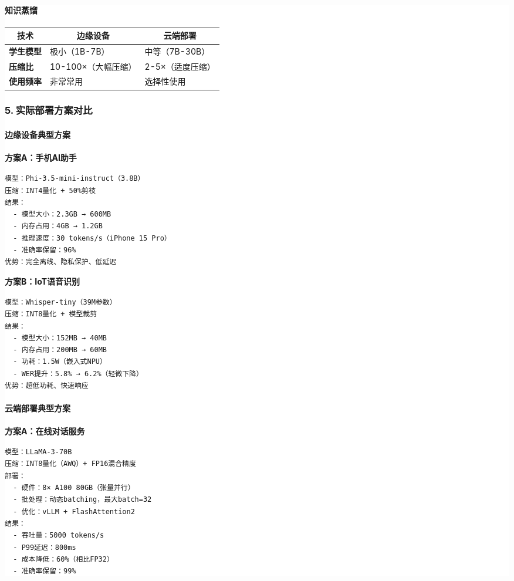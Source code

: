 #### 知识蒸馏

| 技术         | 边缘设备            | 云端部署         |
| ------------ | ------------------- | ---------------- |
| **学生模型** | 极小（1B-7B）       | 中等（7B-30B）   |
| **压缩比**   | 10-100×（大幅压缩） | 2-5×（适度压缩） |
| **使用频率** | 非常常用            | 选择性使用       |

### 5. 实际部署方案对比

#### 边缘设备典型方案

**方案A：手机AI助手**
```
模型：Phi-3.5-mini-instruct（3.8B）
压缩：INT4量化 + 50%剪枝
结果：
  - 模型大小：2.3GB → 600MB
  - 内存占用：4GB → 1.2GB
  - 推理速度：30 tokens/s（iPhone 15 Pro）
  - 准确率保留：96%
优势：完全离线、隐私保护、低延迟
```

**方案B：IoT语音识别**
```
模型：Whisper-tiny（39M参数）
压缩：INT8量化 + 模型裁剪
结果：
  - 模型大小：152MB → 40MB
  - 内存占用：200MB → 60MB
  - 功耗：1.5W（嵌入式NPU）
  - WER提升：5.8% → 6.2%（轻微下降）
优势：超低功耗、快速响应
```

#### 云端部署典型方案

**方案A：在线对话服务**
```
模型：LLaMA-3-70B
压缩：INT8量化（AWQ）+ FP16混合精度
部署：
  - 硬件：8× A100 80GB（张量并行）
  - 批处理：动态batching，最大batch=32
  - 优化：vLLM + FlashAttention2
结果：
  - 吞吐量：5000 tokens/s
  - P99延迟：800ms
  - 成本降低：60%（相比FP32）
  - 准确率保留：99%
```
